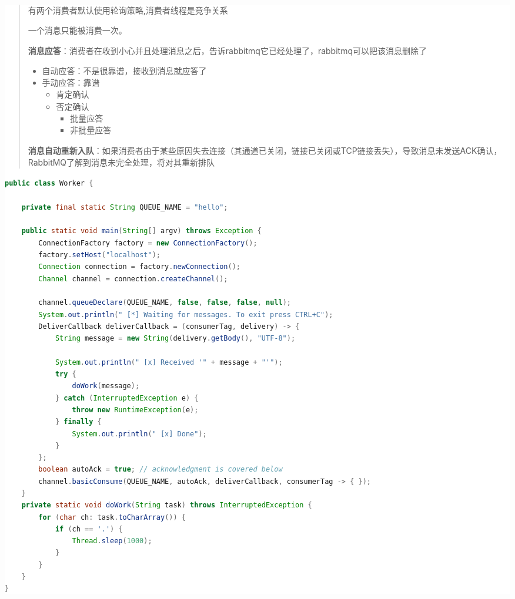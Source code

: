 > 有两个消费者默认使用轮询策略,消费者线程是竞争关系
>
> 一个消息只能被消费一次。
>
> **消息应答**：消费者在收到小心并且处理消息之后，告诉rabbitmq它已经处理了，rabbitmq可以把该消息删除了
>
> - 自动应答：不是很靠谱，接收到消息就应答了
> - 手动应答：靠谱
>   - 肯定确认
>   - 否定确认
>     - 批量应答
>     - 非批量应答
>
> **消息自动重新入队**：如果消费者由于某些原因失去连接（其通道已关闭，链接已关闭或TCP链接丢失），导致消息未发送ACK确认，RabbitMQ了解到消息未完全处理，将对其重新排队

```java
public class Worker {

    private final static String QUEUE_NAME = "hello";

    public static void main(String[] argv) throws Exception {
        ConnectionFactory factory = new ConnectionFactory();
        factory.setHost("localhost");
        Connection connection = factory.newConnection();
        Channel channel = connection.createChannel();

        channel.queueDeclare(QUEUE_NAME, false, false, false, null);
        System.out.println(" [*] Waiting for messages. To exit press CTRL+C");
        DeliverCallback deliverCallback = (consumerTag, delivery) -> {
            String message = new String(delivery.getBody(), "UTF-8");

            System.out.println(" [x] Received '" + message + "'");
            try {
                doWork(message);
            } catch (InterruptedException e) {
                throw new RuntimeException(e);
            } finally {
                System.out.println(" [x] Done");
            }
        };
        boolean autoAck = true; // acknowledgment is covered below
        channel.basicConsume(QUEUE_NAME, autoAck, deliverCallback, consumerTag -> { });
    }
    private static void doWork(String task) throws InterruptedException {
        for (char ch: task.toCharArray()) {
            if (ch == '.') {
                Thread.sleep(1000);
            }
        }
    }
}
```
